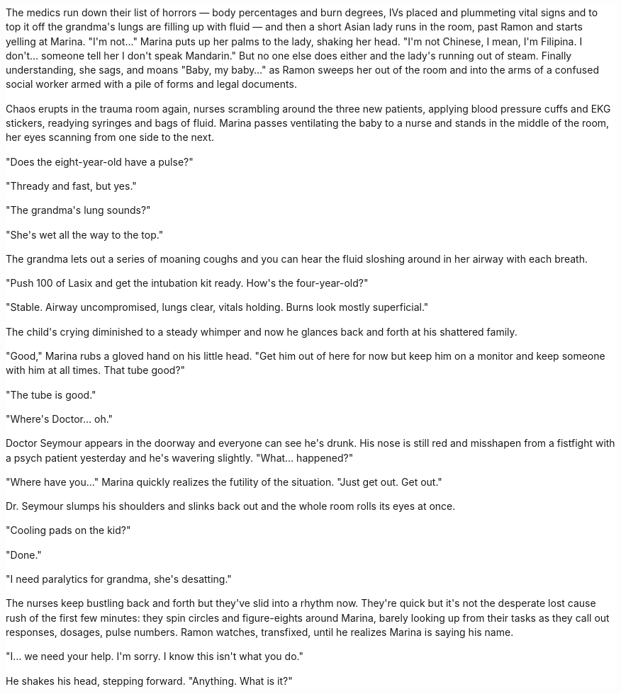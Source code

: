 The medics run down their list of horrors — body percentages and burn degrees, IVs placed and plummeting vital signs and to top it off the grandma's lungs are filling up with fluid — and then a short Asian lady runs in the room, past Ramon and starts yelling at Marina. "I'm not…" Marina puts up her palms to the lady, shaking her head. "I'm not Chinese, I mean, I'm Filipina. I don't… someone tell her I don't speak Mandarin." But no one else does either and the lady's running out of steam. Finally understanding, she sags, and moans "Baby, my baby…" as Ramon sweeps her out of the room and into the arms of a confused social worker armed with a pile of forms and legal documents.

Chaos erupts in the trauma room again, nurses scrambling around the three new patients, applying blood pressure cuffs and EKG stickers, readying syringes and bags of fluid. Marina passes ventilating the baby to a nurse and stands in the middle of the room, her eyes scanning from one side to the next.

"Does the eight-year-old have a pulse?"

"Thready and fast, but yes."

"The grandma's lung sounds?"

"She's wet all the way to the top."

The grandma lets out a series of moaning coughs and you can hear the fluid sloshing around in her airway with each breath.

"Push 100 of Lasix and get the intubation kit ready. How's the four-year-old?"

"Stable. Airway uncompromised, lungs clear, vitals holding. Burns look mostly superficial."

The child's crying diminished to a steady whimper and now he glances back and forth at his shattered family.

"Good," Marina rubs a gloved hand on his little head. "Get him out of here for now but keep him on a monitor and keep someone with him at all times. That tube good?"

"The tube is good."

"Where's Doctor… oh."

Doctor Seymour appears in the doorway and everyone can see he's drunk. His nose is still red and misshapen from a fistfight with a psych patient yesterday and he's wavering slightly. "What… happened?"

"Where have you…" Marina quickly realizes the futility of the situation. "Just get out. Get out."

Dr. Seymour slumps his shoulders and slinks back out and the whole room rolls its eyes at once.

"Cooling pads on the kid?"

"Done."

"I need paralytics for grandma, she's desatting."

The nurses keep bustling back and forth but they've slid into a rhythm now. They're quick but it's not the desperate lost cause rush of the first few minutes: they spin circles and figure-eights around Marina, barely looking up from their tasks as they call out responses, dosages, pulse numbers. Ramon watches, transfixed, until he realizes Marina is saying his name.

"I… we need your help. I'm sorry. I know this isn't what you do."

He shakes his head, stepping forward. "Anything. What is it?"
